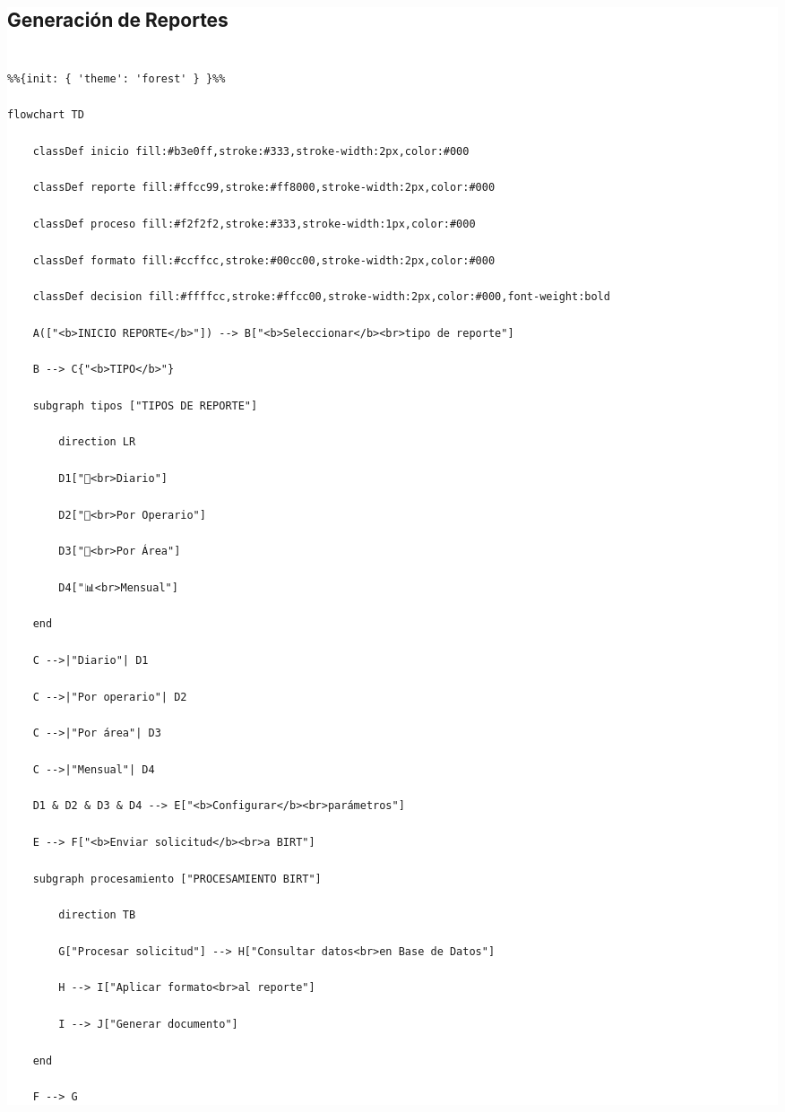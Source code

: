   

## Generación de Reportes

  

```mermaid

%%{init: { 'theme': 'forest' } }%%

flowchart TD

    classDef inicio fill:#b3e0ff,stroke:#333,stroke-width:2px,color:#000

    classDef reporte fill:#ffcc99,stroke:#ff8000,stroke-width:2px,color:#000

    classDef proceso fill:#f2f2f2,stroke:#333,stroke-width:1px,color:#000

    classDef formato fill:#ccffcc,stroke:#00cc00,stroke-width:2px,color:#000

    classDef decision fill:#ffffcc,stroke:#ffcc00,stroke-width:2px,color:#000,font-weight:bold

    A(["<b>INICIO REPORTE</b>"]) --> B["<b>Seleccionar</b><br>tipo de reporte"]

    B --> C{"<b>TIPO</b>"}

    subgraph tipos ["TIPOS DE REPORTE"]

        direction LR

        D1["📅<br>Diario"]

        D2["👤<br>Por Operario"]

        D3["🏢<br>Por Área"]

        D4["📊<br>Mensual"]

    end

    C -->|"Diario"| D1

    C -->|"Por operario"| D2

    C -->|"Por área"| D3

    C -->|"Mensual"| D4

    D1 & D2 & D3 & D4 --> E["<b>Configurar</b><br>parámetros"]

    E --> F["<b>Enviar solicitud</b><br>a BIRT"]

    subgraph procesamiento ["PROCESAMIENTO BIRT"]

        direction TB

        G["Procesar solicitud"] --> H["Consultar datos<br>en Base de Datos"]

        H --> I["Aplicar formato<br>al reporte"]

        I --> J["Generar documento"]

    end

    F --> G
```